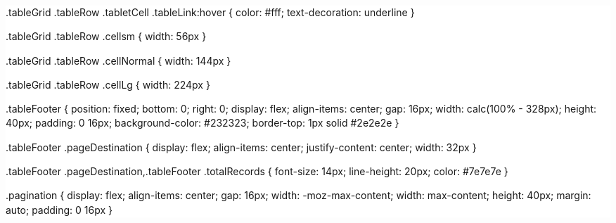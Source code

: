.tableGrid .tableRow .tabletCell .tableLink:hover {
    color: #fff;
    text-decoration: underline
}

.tableGrid .tableRow .cellsm {
    width: 56px
}

.tableGrid .tableRow .cellNormal {
    width: 144px
}

.tableGrid .tableRow .cellLg {
    width: 224px
}

.tableFooter {
    position: fixed;
    bottom: 0;
    right: 0;
    display: flex;
    align-items: center;
    gap: 16px;
    width: calc(100% - 328px);
    height: 40px;
    padding: 0 16px;
    background-color: #232323;
    border-top: 1px solid #2e2e2e
}

.tableFooter .pageDestination {
    display: flex;
    align-items: center;
    justify-content: center;
    width: 32px
}

.tableFooter .pageDestination,.tableFooter .totalRecords {
    font-size: 14px;
    line-height: 20px;
    color: #7e7e7e
}

.pagination {
    display: flex;
    align-items: center;
    gap: 16px;
    width: -moz-max-content;
    width: max-content;
    height: 40px;
    margin: auto;
    padding: 0 16px
}
